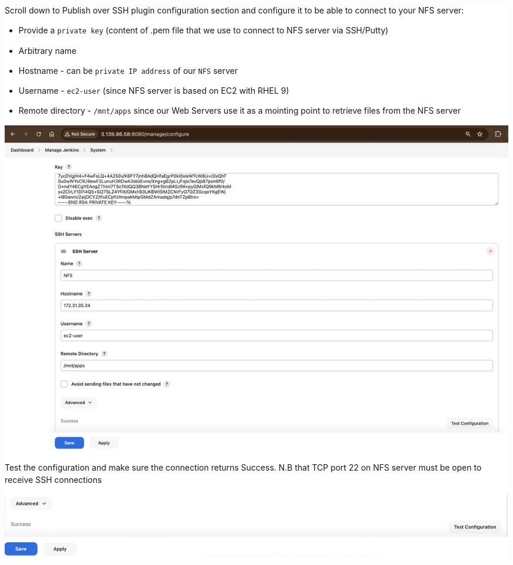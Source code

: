 Scroll down to Publish over SSH plugin configuration section and configure it to be able to connect to your NFS server:

- Provide a ``private key`` (content of .pem file that we use to connect to NFS server via SSH/Putty)

- Arbitrary name

- Hostname - can be ``private IP address`` of our ``NFS`` server

- Username - ``ec2-user`` (since NFS server is based on EC2 with RHEL 9)

- Remote directory - ``/mnt/apps`` since our Web Servers use it as a mointing point to retrieve files from the NFS server

![](./images/config-nfs-jenkins.png)

Test the configuration and make sure the connection returns Success. N.B that TCP port 22 on NFS server must be open to receive SSH connections

![](./images/test-config.png)
